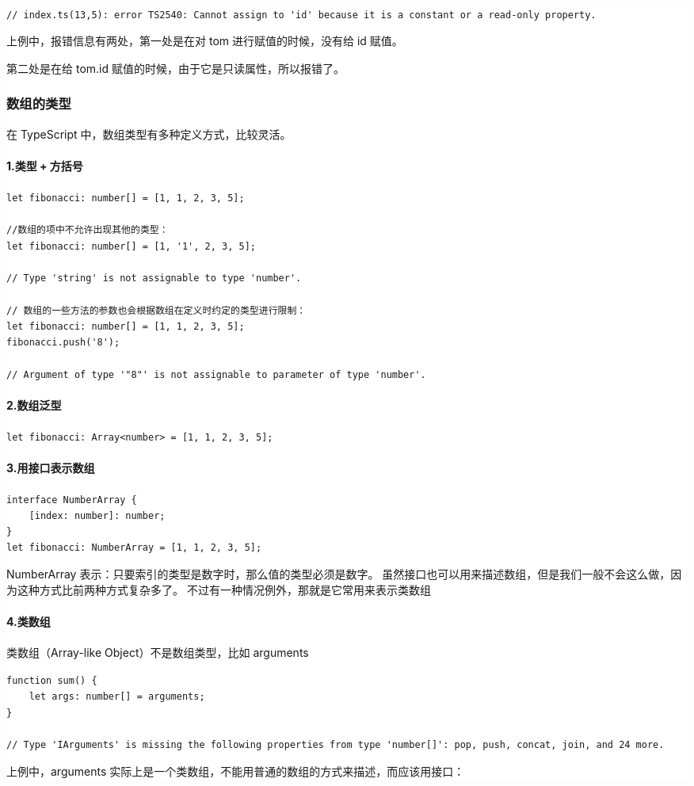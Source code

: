 ```lang
// index.ts(13,5): error TS2540: Cannot assign to 'id' because it is a constant or a read-only property.
```

上例中，报错信息有两处，第一处是在对 tom 进行赋值的时候，没有给 id 赋值。

第二处是在给 tom.id 赋值的时候，由于它是只读属性，所以报错了。



### 数组的类型
在 TypeScript 中，数组类型有多种定义方式，比较灵活。

#### 1.类型 + 方括号


```lang
let fibonacci: number[] = [1, 1, 2, 3, 5];

//数组的项中不允许出现其他的类型：
let fibonacci: number[] = [1, '1', 2, 3, 5];

// Type 'string' is not assignable to type 'number'.

// 数组的一些方法的参数也会根据数组在定义时约定的类型进行限制：
let fibonacci: number[] = [1, 1, 2, 3, 5];
fibonacci.push('8');

// Argument of type '"8"' is not assignable to parameter of type 'number'.
```

#### 2.数组泛型

```lang
let fibonacci: Array<number> = [1, 1, 2, 3, 5];
```

#### 3.用接口表示数组

```lang
interface NumberArray {
    [index: number]: number;
}
let fibonacci: NumberArray = [1, 1, 2, 3, 5];
```
NumberArray 表示：只要索引的类型是数字时，那么值的类型必须是数字。
虽然接口也可以用来描述数组，但是我们一般不会这么做，因为这种方式比前两种方式复杂多了。
不过有一种情况例外，那就是它常用来表示类数组

#### 4.类数组

类数组（Array-like Object）不是数组类型，比如 arguments

```lang
function sum() {
    let args: number[] = arguments;
}

// Type 'IArguments' is missing the following properties from type 'number[]': pop, push, concat, join, and 24 more.
```
上例中，arguments 实际上是一个类数组，不能用普通的数组的方式来描述，而应该用接口：
